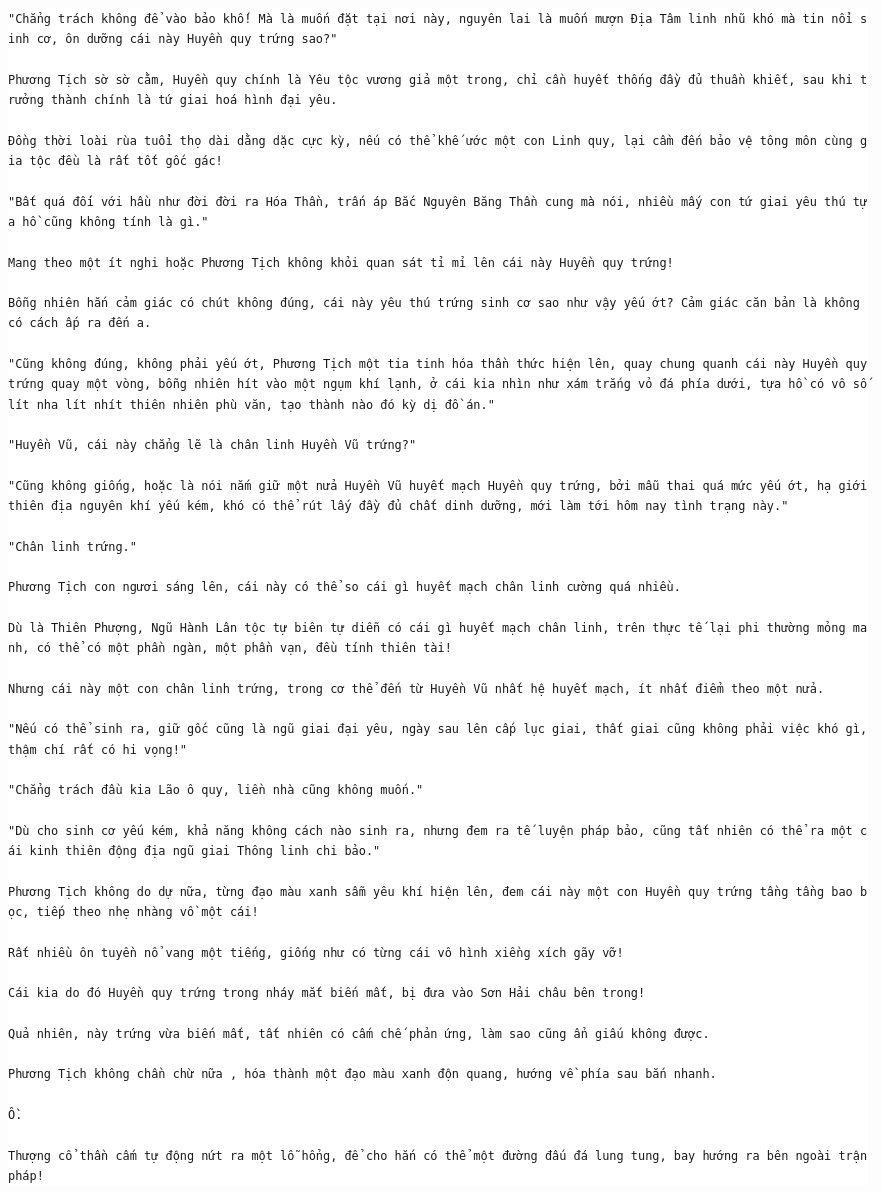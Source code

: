 	"Chẳng trách không để vào bảo khố! Mà là muốn đặt tại nơi này, nguyên lai là muốn mượn Địa Tâm linh nhũ khó mà tin nổi sinh cơ, ôn dưỡng cái này Huyền quy trứng sao?"

	Phương Tịch sờ sờ cằm, Huyền quy chính là Yêu tộc vương giả một trong, chỉ cần huyết thống đầy đủ thuần khiết, sau khi trưởng thành chính là tứ giai hoá hình đại yêu.

	Đồng thời loài rùa tuổi thọ dài dằng dặc cực kỳ, nếu có thể khế ước một con Linh quy, lại cầm đến bảo vệ tông môn cùng gia tộc đều là rất tốt gốc gác!

	"Bất quá đối với hầu như đời đời ra Hóa Thần, trấn áp Bắc Nguyên Băng Thần cung mà nói, nhiều mấy con tứ giai yêu thú tựa hồ cũng không tính là gì."

	Mang theo một ít nghi hoặc Phương Tịch không khỏi quan sát tỉ mỉ lên cái này Huyền quy trứng!

	Bỗng nhiên hắn cảm giác có chút không đúng, cái này yêu thú trứng sinh cơ sao như vậy yếu ớt? Cảm giác căn bản là không có cách ấp ra đến a.

	"Cũng không đúng, không phải yếu ớt, Phương Tịch một tia tinh hóa thần thức hiện lên, quay chung quanh cái này Huyền quy trứng quay một vòng, bỗng nhiên hít vào một ngụm khí lạnh, ở cái kia nhìn như xám trắng vỏ đá phía dưới, tựa hồ có vô số lít nha lít nhít thiên nhiên phù văn, tạo thành nào đó kỳ dị đồ án."

	"Huyền Vũ, cái này chẳng lẽ là chân linh Huyền Vũ trứng?"

	"Cũng không giống, hoặc là nói nắm giữ một nửa Huyền Vũ huyết mạch Huyền quy trứng, bởi mẫu thai quá mức yếu ớt, hạ giới thiên địa nguyên khí yếu kém, khó có thể rút lấy đầy đủ chất dinh dưỡng, mới làm tới hôm nay tình trạng này."

	"Chân linh trứng."

	Phương Tịch con ngươi sáng lên, cái này có thể so cái gì huyết mạch chân linh cường quá nhiều.

	Dù là Thiên Phượng, Ngũ Hành Lân tộc tự biên tự diễn có cái gì huyết mạch chân linh, trên thực tế lại phi thường mỏng manh, có thể có một phần ngàn, một phần vạn, đều tính thiên tài!

	Nhưng cái này một con chân linh trứng, trong cơ thể đến từ Huyền Vũ nhất hệ huyết mạch, ít nhất điểm theo một nửa.

	"Nếu có thể sinh ra, giữ gốc cũng là ngũ giai đại yêu, ngày sau lên cấp lục giai, thất giai cũng không phải việc khó gì, thậm chí rất có hi vọng!"

	"Chẳng trách đầu kia Lão ô quy, liền nhà cũng không muốn."

	"Dù cho sinh cơ yếu kém, khả năng không cách nào sinh ra, nhưng đem ra tế luyện pháp bảo, cũng tất nhiên có thể ra một cái kinh thiên động địa ngũ giai Thông linh chi bảo."

	Phương Tịch không do dự nữa, từng đạo màu xanh sẫm yêu khí hiện lên, đem cái này một con Huyền quy trứng tầng tầng bao bọc, tiếp theo nhẹ nhàng vồ một cái!

	Rất nhiều ôn tuyền nổ vang một tiếng, giống như có từng cái vô hình xiềng xích gãy vỡ!

	Cái kia do đó Huyền quy trứng trong nháy mắt biến mất, bị đưa vào Sơn Hải châu bên trong!

	Quả nhiên, này trứng vừa biến mất, tất nhiên có cấm chế phản ứng, làm sao cũng ẩn giấu không được.

	Phương Tịch không chần chừ nữa , hóa thành một đạo màu xanh độn quang, hướng về phía sau bắn nhanh.

	Ồ.

	Thượng cổ thần cấm tự động nứt ra một lỗ hổng, để cho hắn có thể một đường đấu đá lung tung, bay hướng ra bên ngoài trận pháp!
